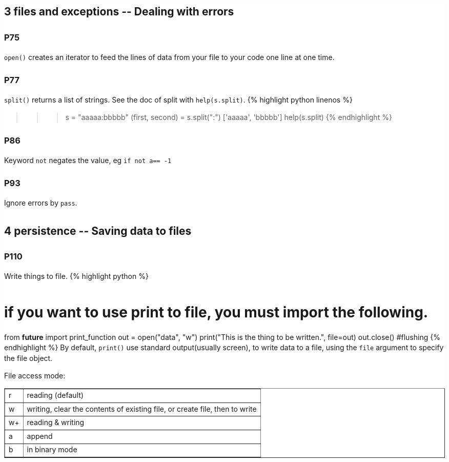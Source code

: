 ## 3 files and exceptions -- **Dealing with errors**

### P75
`open()` creates an iterator to feed the lines of data from your file to your code one line at one time.

### P77
`split()` returns a list of strings. See the doc of split with `help(s.split)`.
{% highlight python linenos %}
>>>s = "aaaaa:bbbbb"
>>>(first, second) = s.split(":")
['aaaaa', 'bbbbb']
>>>help(s.split) 
{% endhighlight %}

### P86
Keyword `not` negates the value, eg `if not a== -1`

### P93
Ignore errors by `pass`.

## 4 persistence -- **Saving data to files**

### P110
Write things to file.
{% highlight python %}
# if you want to use print to file, you must import the following.
from __future__ import print_function
out = open("data", "w")
print("This is the thing to be written.", file=out)
out.close() #flushing
{% endhighlight %}
By default, `print()` use standard output(usually screen), to write data to a file, using the `file` argument to specify the file object.

File access mode:
<table border="1">
    <tr>
        <td>r</td>
        <td>reading (default)</td>
    </tr>
    <tr>
        <td>w</td>
        <td>writing, clear the contents of existing file, or create file, then to write</td>
    </tr>
    <tr>
        <td>w+</td>
        <td>reading & writing</td>
    </tr>
    <tr>
        <td>a</td>
        <td>append</td>
    </tr>
    <tr>
        <td>b</td>
        <td>in binary mode</td>
    </tr>
</table>
